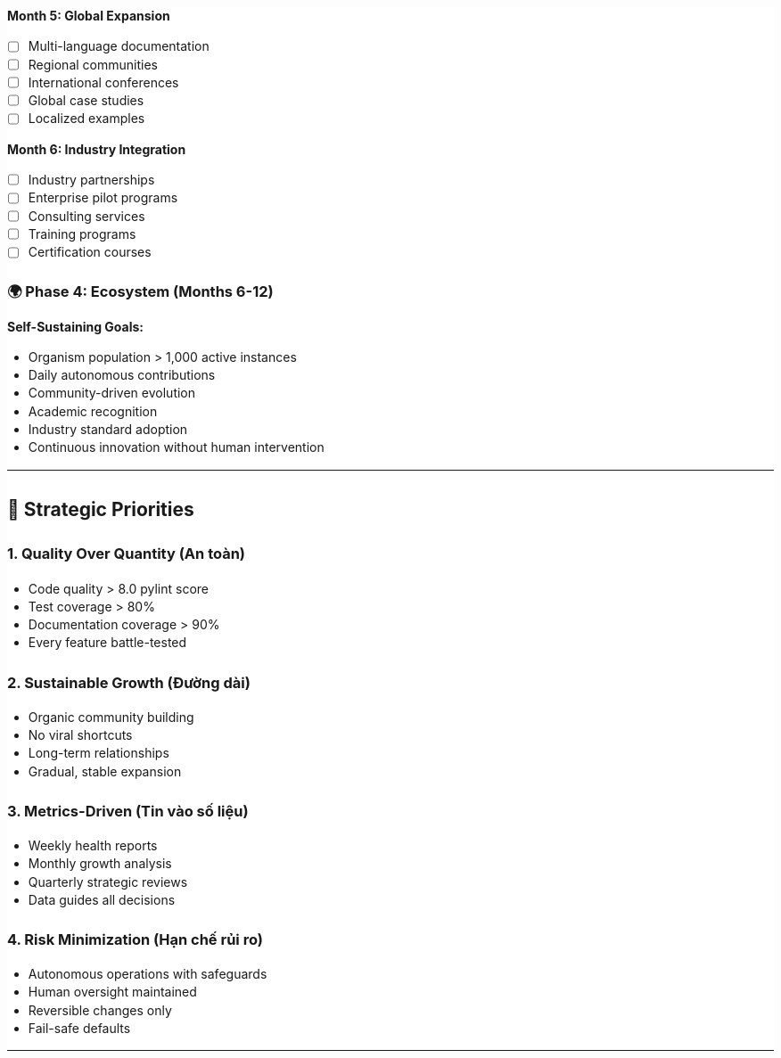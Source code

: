 **Month 5: Global Expansion**
- [ ] Multi-language documentation
- [ ] Regional communities
- [ ] International conferences
- [ ] Global case studies
- [ ] Localized examples

**Month 6: Industry Integration**
- [ ] Industry partnerships
- [ ] Enterprise pilot programs
- [ ] Consulting services
- [ ] Training programs
- [ ] Certification courses

### 🌍 Phase 4: Ecosystem (Months 6-12)

**Self-Sustaining Goals:**
- Organism population > 1,000 active instances
- Daily autonomous contributions
- Community-driven evolution
- Academic recognition
- Industry standard adoption
- Continuous innovation without human intervention

---

## 🎯 Strategic Priorities

### 1. **Quality Over Quantity** (An toàn)
- Code quality > 8.0 pylint score
- Test coverage > 80%
- Documentation coverage > 90%
- Every feature battle-tested

### 2. **Sustainable Growth** (Đường dài)
- Organic community building
- No viral shortcuts
- Long-term relationships
- Gradual, stable expansion

### 3. **Metrics-Driven** (Tin vào số liệu)
- Weekly health reports
- Monthly growth analysis
- Quarterly strategic reviews
- Data guides all decisions

### 4. **Risk Minimization** (Hạn chế rủi ro)
- Autonomous operations with safeguards
- Human oversight maintained
- Reversible changes only
- Fail-safe defaults

---